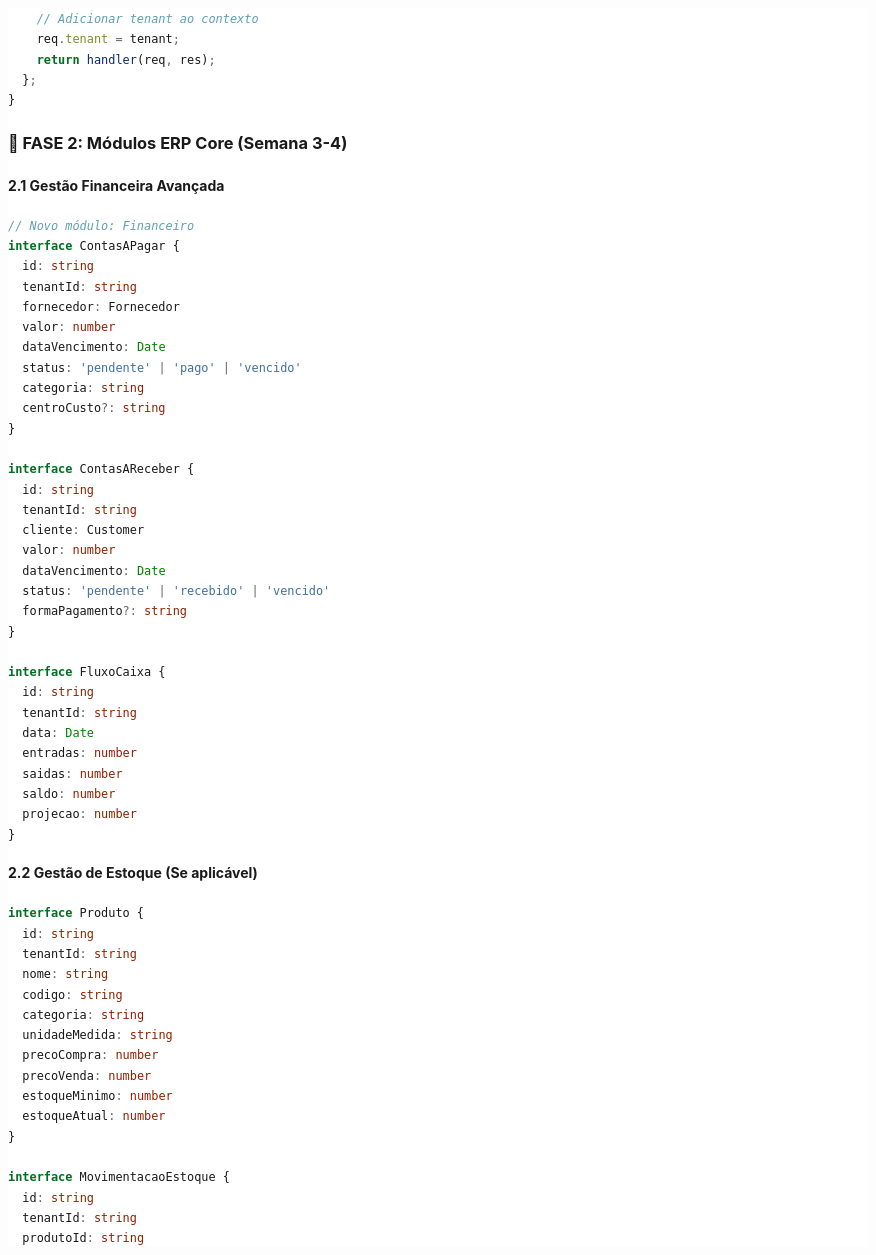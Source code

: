 ```typescript
    // Adicionar tenant ao contexto
    req.tenant = tenant;
    return handler(req, res);
  };
}
```

### **🏢 FASE 2: Módulos ERP Core (Semana 3-4)**

#### **2.1 Gestão Financeira Avançada**
```typescript
// Novo módulo: Financeiro
interface ContasAPagar {
  id: string
  tenantId: string
  fornecedor: Fornecedor
  valor: number
  dataVencimento: Date
  status: 'pendente' | 'pago' | 'vencido'
  categoria: string
  centroCusto?: string
}

interface ContasAReceber {
  id: string
  tenantId: string
  cliente: Customer
  valor: number
  dataVencimento: Date
  status: 'pendente' | 'recebido' | 'vencido'
  formaPagamento?: string
}

interface FluxoCaixa {
  id: string
  tenantId: string
  data: Date
  entradas: number
  saidas: number
  saldo: number
  projecao: number
}
```

#### **2.2 Gestão de Estoque (Se aplicável)**
```typescript
interface Produto {
  id: string
  tenantId: string
  nome: string
  codigo: string
  categoria: string
  unidadeMedida: string
  precoCompra: number
  precoVenda: number
  estoqueMinimo: number
  estoqueAtual: number
}

interface MovimentacaoEstoque {
  id: string
  tenantId: string
  produtoId: string
```